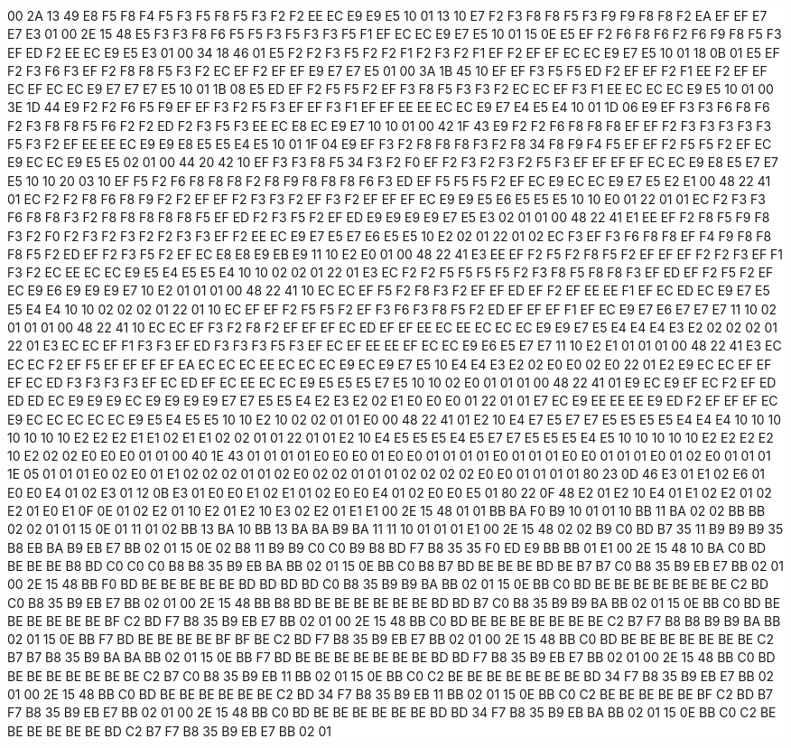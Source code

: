 00 2A 13 49 E8 F5 F8 F4 F5 F3 F5 F8 F5 F3 F2 F2 EE EC E9 E9 E5 10 01 13 10 E7 F2 F3 F8 F8 F5 F3 F9 F9 F8 F8 F2 EA EF EF E7 E7 E3 01 
00 2E 15 48 E5 F3 F3 F8 F6 F5 F5 F3 F5 F3 F3 F5 F1 EF EC EC E9 E7 E5 10 01 15 0E E5 EF F2 F6 F8 F6 F2 F6 F9 F8 F5 F3 EF ED F2 EE EC E9 E5 E3 01 
00 34 18 46 01 E5 F2 F2 F3 F5 F2 F2 F1 F2 F3 F2 F1 EF F2 EF EF EC EC E9 E7 E5 10 01 18 0B 01 E5 EF F2 F3 F6 F3 EF F2 F8 F8 F5 F3 F2 EC EF F2 EF EF E9 E7 E7 E5 01 
00 3A 1B 45 10 EF EF F3 F5 F5 ED F2 EF EF F2 F1 EE F2 EF EF EC EF EC EC E9 E7 E7 E7 E5 10 01 1B 08 E5 ED EF F2 F5 F5 F2 EF F3 F8 F5 F3 F3 F2 EC EC EF F3 F1 EE EC EC EC E9 E5 10 01 
00 3E 1D 44 E9 F2 F2 F6 F5 F9 EF EF F3 F2 F5 F3 EF EF F3 F1 EF EF EE EE EC EC E9 E7 E4 E5 E4 10 01 1D 06 E9 EF F3 F3 F6 F8 F6 F2 F3 F8 F8 F5 F6 F2 F2 ED F2 F3 F5 F3 EE EC E8 EC E9 E7 10 10 01 
00 42 1F 43 E9 F2 F2 F6 F8 F8 F8 EF EF F2 F3 F3 F3 F3 F3 F5 F3 F2 EF EE EE EC E9 E9 E8 E5 E5 E4 E5 10 01 1F 04 E9 EF F3 F2 F8 F8 F8 F3 F2 F8 34 F8 F9 F4 F5 EF EF F2 F5 F5 F2 EF EC E9 EC EC E9 E5 E5 02 01 
00 44 20 42 10 EF F3 F3 F8 F5 34 F3 F2 F0 EF F2 F3 F2 F3 F2 F5 F3 EF EF EF EF EC EC E9 E8 E5 E7 E7 E5 10 10 20 03 10 EF F5 F2 F6 F8 F8 F8 F2 F8 F9 F8 F8 F8 F6 F3 ED EF F5 F5 F5 F2 EF EC E9 EC EC E9 E7 E5 E2 E1 00 48 22 41 01 EC F2 F2 F8 F6 F8 F9 F2 F2 EF EF F2 F3 F3 F2 EF F3 F2 EF EF EF EC E9 E9 E5 E6 E5 E5 E5 10 10 E0 01 22 01 01 EC F2 F3 F3 F6 F8 F8 F3 F2 F8 F8 F8 F8 F8 F5 EF ED F2 F3 F5 F2 EF ED E9 E9 E9 E9 E7 E5 E3 02 01 01 
00 48 22 41 E1 EE EF F2 F8 F5 F9 F8 F3 F2 F0 F2 F3 F2 F3 F2 F2 F3 F3 EF F2 EE EC E9 E7 E5 E7 E6 E5 E5 10 E2 02 01 22 01 02 EC F3 EF F3 F6 F8 F8 EF F4 F9 F8 F8 F8 F5 F2 ED EF F2 F3 F5 F2 EF EC E8 E8 E9 EB E9 11 10 E2 E0 01 
00 48 22 41 E3 EE EF F2 F5 F2 F8 F5 F2 EF EF EF F2 F2 F3 EF F1 F3 F2 EC EE EC EC E9 E5 E4 E5 E5 E4 10 10 02 02 01 22 01 E3 EC F2 F2 F5 F5 F5 F5 F2 F3 F8 F5 F8 F8 F3 EF ED EF F2 F5 F2 EF EC E9 E6 E9 E9 E9 E7 10 E2 01 01 01 
00 48 22 41 10 EC EC EF F5 F2 F8 F3 F2 EF EF ED EF F2 EF EE EE F1 EF EC ED EC E9 E7 E5 E5 E4 E4 10 10 02 02 02 01 22 01 10 EC EF EF F2 F5 F5 F2 EF F3 F6 F3 F8 F5 F2 ED EF EF EF F1 EF EC E9 E7 E6 E7 E7 E7 11 10 02 01 01 01 
00 48 22 41 10 EC EC EF F3 F2 F8 F2 EF EF EF EC ED EF EF EE EC EE EC EC EC E9 E9 E7 E5 E4 E4 E4 E3 E2 02 02 02 01 22 01 E3 EC EC EF F1 F3 F3 EF ED F3 F3 F3 F5 F3 EF EC EF EE EE EF EC EC E9 E6 E5 E7 E7 11 10 E2 E1 01 01 01 
00 48 22 41 E3 EC EC EC F2 EF F5 EF EF EF EF EA EC EC EC EE EC EC EC E9 EC E9 E7 E5 10 E4 E4 E3 E2 02 E0 E0 02 E0 22 01 E2 E9 EC EC EF EF EF EC ED F3 F3 F3 F3 EF EC ED EF EC EE EC EC E9 E5 E5 E5 E7 E5 10 10 02 E0 01 01 01 
00 48 22 41 01 E9 EC E9 EF EC F2 EF ED ED ED EC E9 E9 E9 EC E9 E9 E9 E9 E7 E7 E5 E5 E4 E2 E3 E2 02 E1 E0 E0 E0 01 22 01 01 E7 EC E9 EE EE EE E9 ED F2 EF EF EF EC E9 EC EC EC EC EC E9 E5 E4 E5 E5 10 10 E2 10 02 02 01 01 E0 
00 48 22 41 01 E2 10 E4 E7 E5 E7 E7 E5 E5 E5 E5 E4 E4 E4 10 10 10 10 10 10 10 E2 E2 E2 E1 E1 02 E1 E1 02 02 01 01 22 01 01 E2 10 E4 E5 E5 E5 E4 E5 E7 E7 E5 E5 E5 E4 E5 10 10 10 10 10 E2 E2 E2 E2 10 E2 02 02 E0 E0 E0 01 01 
00 40 1E 43 01 01 01 01 E0 E0 E0 01 E0 E0 01 01 01 01 E0 01 01 01 E0 E0 01 01 01 E0 01 02 E0 01 01 01 1E 05 01 01 01 E0 02 E0 01 E1 02 02 02 01 01 02 E0 02 02 01 01 01 02 02 02 02 E0 E0 01 01 01 01 80 23 0D 46 E3 01 E1 02 E6 01 E0 E0 E4 01 02 E3 01 12 0B E3 01 E0 E0 E1 02 E1 01 02 E0 E0 E4 01 02 E0 E0 E5 01 80 22 0F 48 E2 01 E2 10 E4 01 E1 02 E2 01 02 E2 01 E0 E1 0F 0E 01 02 E2 01 10 E2 01 E2 10 E3 02 E2 01 E1 E1 
00 2E 15 48 01 01 BB BA F0 B9 10 01 01 10 BB 11 BA 02 02 BB BB 02 02 01 01 15 0E 01 11 01 02 BB 13 BA 10 BB 13 BA BA B9 BA 11 11 10 01 01 01 E1 
00 2E 15 48 02 02 B9 C0 BD B7 35 11 B9 B9 B9 35 B8 EB BA B9 EB E7 BB 02 01 15 0E 02 B8 11 B9 B9 C0 C0 B9 B8 BD F7 B8 35 35 F0 ED E9 BB BB 01 E1 
00 2E 15 48 10 BA C0 BD BE BE BE B8 BD C0 C0 C0 B8 B8 35 B9 EB BA BB 02 01 15 0E BB C0 B8 B7 BD BE BE BE BD BE B7 B7 C0 B8 35 B9 EB E7 BB 02 01 
00 2E 15 48 BB F0 BD BE BE BE BE BE BD BD BD BD C0 B8 35 B9 B9 BA BB 02 01 15 0E BB C0 BD BE BE BE BE BE BE BE C2 BD C0 B8 35 B9 EB E7 BB 02 01 
00 2E 15 48 BB B8 BD BE BE BE BE BE BE BD BD B7 C0 B8 35 B9 B9 BA BB 02 01 15 0E BB C0 BD BE BE BE BE BE BE BF C2 BD F7 B8 35 B9 EB E7 BB 02 01 
00 2E 15 48 BB C0 BD BE BE BE BE BE BE BE C2 B7 F7 B8 B8 B9 B9 BA BB 02 01 15 0E BB F7 BD BE BE BE BE BF BF BE C2 BD F7 B8 35 B9 EB E7 BB 02 01 
00 2E 15 48 BB C0 BD BE BE BE BE BE BE BE C2 B7 B7 B8 35 B9 BA BA BB 02 01 15 0E BB F7 BD BE BE BE BE BE BE BE BD BD F7 B8 35 B9 EB E7 BB 02 01 
00 2E 15 48 BB C0 BD BE BE BE BE BE BE BE C2 B7 C0 B8 35 B9 EB 11 BB 02 01 15 0E BB C0 C2 BE BE BE BE BE BE BE BD 34 F7 B8 35 B9 EB E7 BB 02 01 
00 2E 15 48 BB C0 BD BE BE BE BE BE BE C2 BD 34 F7 B8 35 B9 EB 11 BB 02 01 15 0E BB C0 C2 BE BE BE BE BE BF C2 BD B7 F7 B8 35 B9 EB E7 BB 02 01 
00 2E 15 48 BB C0 BD BE BE BE BE BE BE BD BD 34 F7 B8 35 B9 EB BA BB 02 01 15 0E BB C0 C2 BE BE BE BE BE BE BD C2 B7 F7 B8 35 B9 EB E7 BB 02 01 